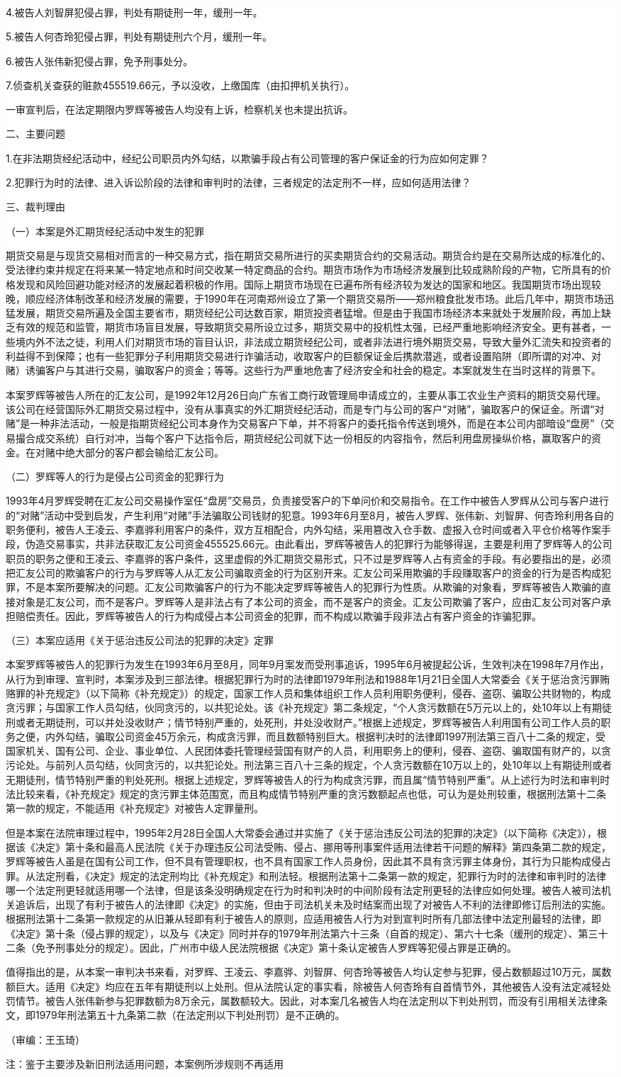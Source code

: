 4.被告人刘智屏犯侵占罪，判处有期徒刑一年，缓刑一年。

5.被告人何杏玲犯侵占罪，判处有期徒刑六个月，缓刑一年。

6.被告人张伟新犯侵占罪，免予刑事处分。

7.侦查机关查获的赃款455519.66元，予以没收，上缴国库（由扣押机关执行）。

一审宣判后，在法定期限内罗辉等被告人均没有上诉，检察机关也未提出抗诉。

二、主要问题

1.在非法期货经纪活动中，经纪公司职员内外勾结，以欺骗手段占有公司管理的客户保证金的行为应如何定罪？

2.犯罪行为时的法律、进入诉讼阶段的法律和审判时的法律，三者规定的法定刑不一样，应如何适用法律？

三、裁判理由

（一）本案是外汇期货经纪活动中发生的犯罪

期货交易是与现货交易相对而言的一种交易方式，指在期货交易所进行的买卖期货合约的交易活动。期货合约是在交易所达成的标准化的、受法律约束并规定在将来某一特定地点和时间交收某一特定商品的合约。期货市场作为市场经济发展到比较成熟阶段的产物，它所具有的价格发现和风险回避功能对经济的发展起着积极的作用。国际上期货市场现在已遍布所有经济较为发达的国家和地区。我国期货市场出现较晚，顺应经济体制改革和经济发展的需要，于1990年在河南郑州设立了第一个期货交易所——郑州粮食批发市场。此后几年中，期货市场迅猛发展，期货交易所遍及全国主要省市，期货经纪公司达数百家，期货投资者猛增。但是由于我国市场经济本来就处于发展阶段，再加上缺乏有效的规范和监管，期货市场盲目发展，导致期货交易所设立过多，期货交易中的投机性太强，已经严重地影响经济安全。更有甚者，一些境内外不法之徒，利用人们对期货市场的盲目认识，非法成立期货经纪公司，或者非法进行境外期货交易，导致大量外汇流失和投资者的利益得不到保障；也有一些犯罪分子利用期货交易进行诈骗活动，收取客户的巨额保证金后携款潜逃，或者设置陷阱（即所谓的对冲、对赌）诱骗客户与其进行交易，骗取客户的资金；等等。这些行为严重地危害了经济安全和社会的稳定。本案就发生在当时这样的背景下。

本案罗辉等被告人所在的汇友公司，是1992年12月26日向广东省工商行政管理局申请成立的，主要从事工农业生产资料的期货交易代理。该公司在经营国际外汇期货交易过程中，没有从事真实的外汇期货经纪活动，而是专门与公司的客户“对赌”，骗取客户的保证金。所谓“对赌”是一种非法活动，一般是指期货经纪公司本身作为交易客户下单，并不将客户的委托指令传送到境外，而是在本公司内部暗设“盘房”（交易撮合成交系统）自行对冲，当每个客户下达指令后，期货经纪公司就下达一份相反的内容指令，然后利用盘房操纵价格，赢取客户的资金。在对赌中绝大部分的客户都会输给汇友公司。

（二）罗辉等人的行为是侵占公司资金的犯罪行为

1993年4月罗辉受聘在汇友公司交易操作室任“盘房”交易员，负责接受客户的下单问价和交易指令。在工作中被告人罗辉从公司与客户进行的“对赌”活动中受到启发，产生利用“对赌”手法骗取公司钱财的犯意。1993年6月至8月，被告人罗辉、张伟新、刘智屏、何杏玲利用各自的职务便利，被告人王凌云、李嘉骅利用客户的条件，双方互相配合，内外勾结，采用篡改入仓手数、虚报入仓时间或者入平仓价格等作案手段，伪造交易事实，共非法获取汇友公司资金455525.66元。由此看出，罗辉等被告人的犯罪行为能够得逞，主要是利用了罗辉等人的公司职员的职务之便和王凌云、李嘉骅的客户条件，这里虚假的外汇期货交易形式，只不过是罗辉等人占有资金的手段。有必要指出的是，必须把汇友公司的欺骗客户的行为与罗辉等人从汇友公司骗取资金的行为区别开来。汇友公司采用欺骗的手段赚取客户的资金的行为是否构成犯罪，不是本案所要解决的问题。汇友公司欺骗客户的行为不能决定罗辉等被告人的犯罪行为性质。从欺骗的对象看，罗辉等被告人欺骗的直接对象是汇友公司，而不是客户。罗辉等人是非法占有了本公司的资金，而不是客户的资金。汇友公司欺骗了客户，应由汇友公司对客户承担赔偿责任。因此，罗辉等被告人的行为构成侵占本公司资金的犯罪，而不构成以欺骗手段非法占有客户资金的诈骗犯罪。

（三）本案应适用《关于惩治违反公司法的犯罪的决定》定罪

本案罗辉等被告人的犯罪行为发生在1993年6月至8月，同年9月案发而受刑事追诉，1995年6月被提起公诉，生效判决在1998年7月作出，从行为到审理、宣判时，本案涉及到三部法律。根据犯罪行为时的法律即1979年刑法和1988年1月21日全国人大常委会《关于惩治贪污罪贿赂罪的补充规定》（以下简称《补充规定》）的规定，国家工作人员和集体组织工作人员利用职务便利，侵吞、盗窃、骗取公共财物的，构成贪污罪；与国家工作人员勾结，伙同贪污的，以共犯论处。该《补充规定》第二条规定，“个人贪污数额在5万元以上的，处10年以上有期徒刑或者无期徒刑，可以并处没收财产；情节特别严重的，处死刑，并处没收财产。”根据上述规定，罗辉等被告人利用国有公司工作人员的职务之便，内外勾结，骗取公司资金45万余元，构成贪污罪，而且数额特别巨大。根据判决时的法律即1997刑法第三百八十二条的规定，受国家机关、国有公司、企业、事业单位、人民团体委托管理经营国有财产的人员，利用职务上的便利，侵吞、盗窃、骗取国有财产的，以贪污论处。与前列人员勾结，伙同贪污的，以共犯论处。刑法第三百八十三条的规定，个人贪污数额在10万以上的，处10年以上有期徒刑或者无期徒刑，情节特别严重的判处死刑。根据上述规定，罗辉等被告人的行为构成贪污罪，而且属“情节特别严重”。从上述行为时法和审判时法比较来看，《补充规定》规定的贪污罪主体范围宽，而且构成情节特别严重的贪污数额起点也低，可认为是处刑较重，根据刑法第十二条第一款的规定，不能适用《补充规定》对被告人定罪量刑。

但是本案在法院审理过程中，1995年2月28日全国人大常委会通过并实施了《关于惩治违反公司法的犯罪的决定》（以下简称《决定》），根据该《决定》第十条和最高人民法院《关于办理违反公司法受贿、侵占、挪用等刑事案件适用法律若干问题的解释》第四条第二款的规定，罗辉等被告人虽是在国有公司工作，但不具有管理职权，也不具有国家工作人员身份，因此其不具有贪污罪主体身份，其行为只能构成侵占罪。从法定刑看，《决定》规定的法定刑均比《补充规定》和刑法轻。根据刑法第十二条第一款的规定，犯罪行为时的法律和审判时的法律哪一个法定刑更轻就适用哪一个法律，但是该条没明确规定在行为时和判决时的中间阶段有法定刑更轻的法律应如何处理。被告人被司法机关追诉后，出现了有利于被告人的法律即《决定》的实施，但由于司法机关未及时结案而出现了对被告人不利的法律即修订后刑法的实施。根据刑法第十二条第一款规定的从旧兼从轻即有利于被告人的原则，应适用被告人行为对到宣判时所有几部法律中法定刑最轻的法律，即《决定》第十条（侵占罪的规定），以及与《决定》同时并存的1979年刑法第六十三条（自首的规定）、第六十七条（缓刑的规定）、第三十二条（免予刑事处分的规定）。因此，广州市中级人民法院根据《决定》第十条认定被告人罗辉等犯侵占罪是正确的。

值得指出的是，从本案一审判决书来看，对罗辉、王凌云、李嘉骅、刘智屏、何杏玲等被告人均认定参与犯罪，侵占数额超过10万元，属数额巨大。适用《决定》均应在五年有期徒刑以上处刑。但从法院认定的事实看，除被告人何杏玲有自首情节外，其他被告人没有法定减轻处罚情节。被告人张伟新参与犯罪数额为8万余元，属数额较大。因此，对本案几名被告人均在法定刑以下判处刑罚，而没有引用相关法律条文，即1979年刑法第五十九条第二款（在法定刑以下判处刑罚）是不正确的。

（审编：王玉琦）

注：鉴于主要涉及新旧刑法适用问题，本案例所涉规则不再适用